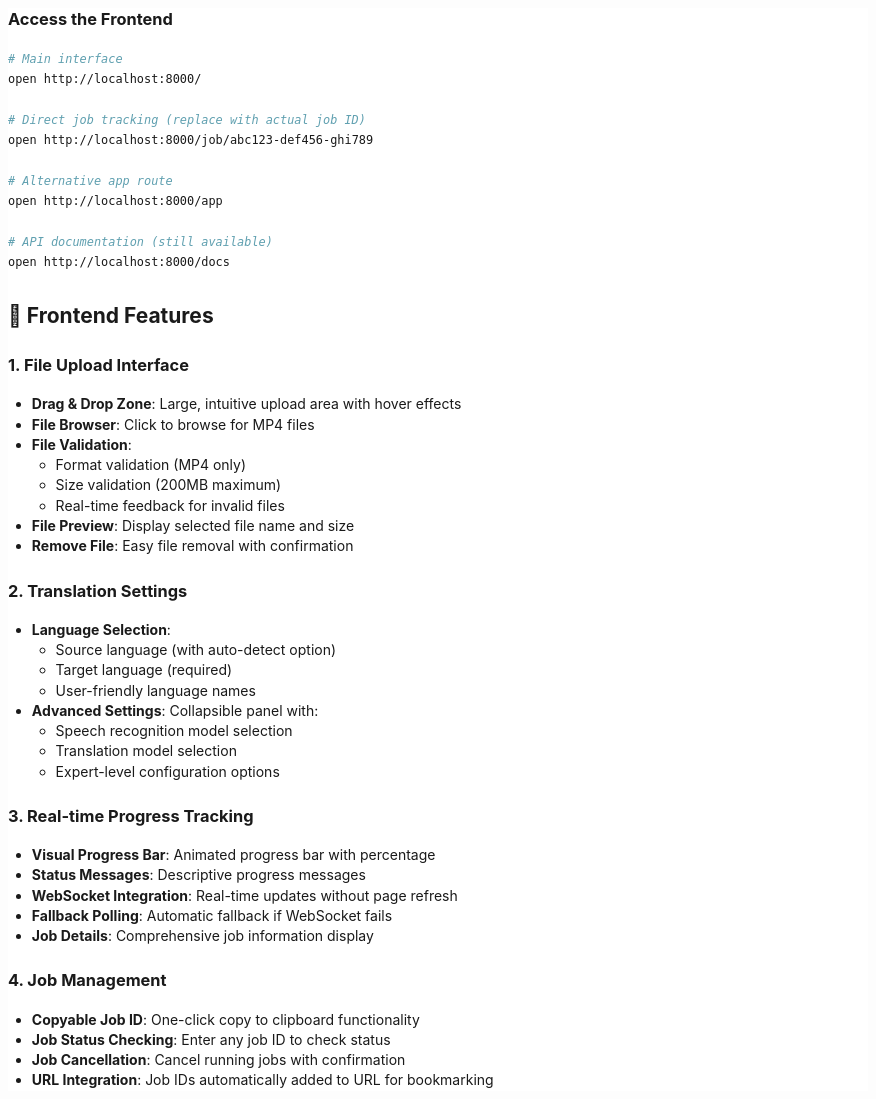 ### Access the Frontend
```bash
# Main interface
open http://localhost:8000/

# Direct job tracking (replace with actual job ID)
open http://localhost:8000/job/abc123-def456-ghi789

# Alternative app route
open http://localhost:8000/app

# API documentation (still available)
open http://localhost:8000/docs
```

## 🎨 Frontend Features

### 1. File Upload Interface
- **Drag & Drop Zone**: Large, intuitive upload area with hover effects
- **File Browser**: Click to browse for MP4 files
- **File Validation**: 
  - Format validation (MP4 only)
  - Size validation (200MB maximum)
  - Real-time feedback for invalid files
- **File Preview**: Display selected file name and size
- **Remove File**: Easy file removal with confirmation

### 2. Translation Settings
- **Language Selection**: 
  - Source language (with auto-detect option)
  - Target language (required)
  - User-friendly language names
- **Advanced Settings**: Collapsible panel with:
  - Speech recognition model selection
  - Translation model selection
  - Expert-level configuration options

### 3. Real-time Progress Tracking
- **Visual Progress Bar**: Animated progress bar with percentage
- **Status Messages**: Descriptive progress messages
- **WebSocket Integration**: Real-time updates without page refresh
- **Fallback Polling**: Automatic fallback if WebSocket fails
- **Job Details**: Comprehensive job information display

### 4. Job Management
- **Copyable Job ID**: One-click copy to clipboard functionality
- **Job Status Checking**: Enter any job ID to check status
- **Job Cancellation**: Cancel running jobs with confirmation
- **URL Integration**: Job IDs automatically added to URL for bookmarking

